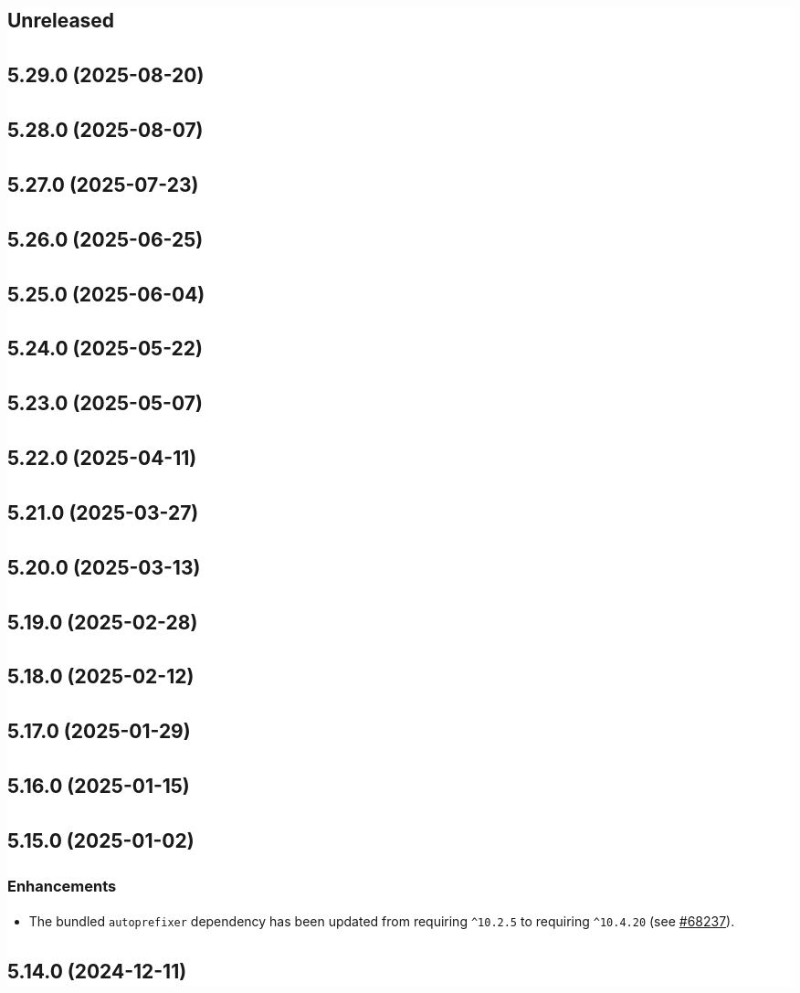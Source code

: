 

## Unreleased

## 5.29.0 (2025-08-20)

## 5.28.0 (2025-08-07)

## 5.27.0 (2025-07-23)

## 5.26.0 (2025-06-25)

## 5.25.0 (2025-06-04)

## 5.24.0 (2025-05-22)

## 5.23.0 (2025-05-07)

## 5.22.0 (2025-04-11)

## 5.21.0 (2025-03-27)

## 5.20.0 (2025-03-13)

## 5.19.0 (2025-02-28)

## 5.18.0 (2025-02-12)

## 5.17.0 (2025-01-29)

## 5.16.0 (2025-01-15)

## 5.15.0 (2025-01-02)

### Enhancements

-   The bundled `autoprefixer` dependency has been updated from requiring `^10.2.5` to requiring `^10.4.20` (see [#68237](https://github.com/WordPress/gutenberg/pull/68237)).

## 5.14.0 (2024-12-11)
